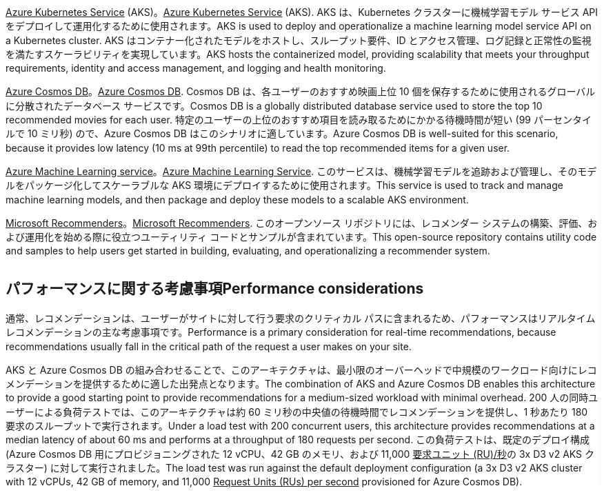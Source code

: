 <span data-ttu-id="89bd3-128">[Azure Kubernetes Service][aks] (AKS)。</span><span class="sxs-lookup"><span data-stu-id="89bd3-128">[Azure Kubernetes Service][aks] (AKS).</span></span> <span data-ttu-id="89bd3-129">AKS は、Kubernetes クラスターに機械学習モデル サービス API をデプロイして運用化するために使用されます。</span><span class="sxs-lookup"><span data-stu-id="89bd3-129">AKS is used to deploy and operationalize a machine learning model service API on a Kubernetes cluster.</span></span> <span data-ttu-id="89bd3-130">AKS はコンテナー化されたモデルをホストし、スループット要件、ID とアクセス管理、ログ記録と正常性の監視を満たすスケーラビリティを実現しています。</span><span class="sxs-lookup"><span data-stu-id="89bd3-130">AKS hosts the containerized model, providing scalability that meets your throughput requirements, identity and access management, and logging and health monitoring.</span></span>

<span data-ttu-id="89bd3-131">[Azure Cosmos DB][cosmosdb]。</span><span class="sxs-lookup"><span data-stu-id="89bd3-131">[Azure Cosmos DB][cosmosdb].</span></span> <span data-ttu-id="89bd3-132">Cosmos DB は、各ユーザーのおすすめ映画上位 10 個を保存するために使用されるグローバルに分散されたデータベース サービスです。</span><span class="sxs-lookup"><span data-stu-id="89bd3-132">Cosmos DB is a globally distributed database service used to store the top 10 recommended movies for each user.</span></span> <span data-ttu-id="89bd3-133">特定のユーザーの上位のおすすめ項目を読み取るためにかかる待機時間が短い (99 パーセンタイルで 10 ミリ秒) ので、Azure Cosmos DB はこのシナリオに適しています。</span><span class="sxs-lookup"><span data-stu-id="89bd3-133">Azure Cosmos DB is well-suited for this scenario, because it provides low latency (10 ms at 99th percentile) to read the top recommended items for a given user.</span></span>

<span data-ttu-id="89bd3-134">[Azure Machine Learning service][mls]。</span><span class="sxs-lookup"><span data-stu-id="89bd3-134">[Azure Machine Learning Service][mls].</span></span> <span data-ttu-id="89bd3-135">このサービスは、機械学習モデルを追跡および管理し、そのモデルをパッケージ化してスケーラブルな AKS 環境にデプロイするために使用されます。</span><span class="sxs-lookup"><span data-stu-id="89bd3-135">This service is used to track and manage machine learning models, and then package and deploy these models to a scalable AKS environment.</span></span>

<span data-ttu-id="89bd3-136">[Microsoft Recommenders][github]。</span><span class="sxs-lookup"><span data-stu-id="89bd3-136">[Microsoft Recommenders][github].</span></span> <span data-ttu-id="89bd3-137">このオープンソース リポジトリには、レコメンダー システムの構築、評価、および運用化を始める際に役立つユーティリティ コードとサンプルが含まれています。</span><span class="sxs-lookup"><span data-stu-id="89bd3-137">This open-source repository contains utility code and samples to help users get started in building, evaluating, and operationalizing a recommender system.</span></span>

## <a name="performance-considerations"></a><span data-ttu-id="89bd3-138">パフォーマンスに関する考慮事項</span><span class="sxs-lookup"><span data-stu-id="89bd3-138">Performance considerations</span></span>

<span data-ttu-id="89bd3-139">通常、レコメンデーションは、ユーザーがサイトに対して行う要求のクリティカル パスに含まれるため、パフォーマンスはリアルタイム レコメンデーションの主な考慮事項です。</span><span class="sxs-lookup"><span data-stu-id="89bd3-139">Performance is a primary consideration for real-time recommendations, because recommendations usually fall in the critical path of the request a user makes on your site.</span></span>

<span data-ttu-id="89bd3-140">AKS と Azure Cosmos DB の組み合わせることで、このアーキテクチャは、最小限のオーバーヘッドで中規模のワークロード向けにレコメンデーションを提供するために適した出発点となります。</span><span class="sxs-lookup"><span data-stu-id="89bd3-140">The combination of AKS and Azure Cosmos DB enables this architecture to provide a good starting point to provide recommendations for a medium-sized workload with minimal overhead.</span></span> <span data-ttu-id="89bd3-141">200 人の同時ユーザーによる負荷テストでは、このアーキテクチャは約 60 ミリ秒の中央値の待機時間でレコメンデーションを提供し、1 秒あたり 180 要求のスループットで実行されます。</span><span class="sxs-lookup"><span data-stu-id="89bd3-141">Under a load test with 200 concurrent users, this architecture provides recommendations at a median latency of about 60 ms and performs at a throughput of 180 requests per second.</span></span> <span data-ttu-id="89bd3-142">この負荷テストは、既定のデプロイ構成 (Azure Cosmos DB 用にプロビジョニングされた 12 vCPU、42 GB のメモリ、および 11,000 [要求ユニット (RU)/秒][ru]の 3x D3 v2 AKS クラスター) に対して実行されました。</span><span class="sxs-lookup"><span data-stu-id="89bd3-142">The load test was run against the default deployment configuration (a 3x D3 v2 AKS cluster with 12 vCPUs, 42 GB of memory, and 11,000 [Request Units (RUs) per second][ru] provisioned for Azure Cosmos DB).</span></span>


[aci]: /azure/container-instances/container-instances-overview
[aad]: /azure/active-directory-b2c/active-directory-b2c-overview
[adbauthentication]: https://docs.azuredatabricks.net/api/latest/authentication.html#generate-a-token
[aks]: /azure/aks/intro-kubernetes
[als]: https://spark.apache.org/docs/latest/ml-collaborative-filtering.html
[als-example]: https://github.com/Microsoft/Recommenders/blob/master/notebooks/05_operationalize/als_movie_o16n.ipynb
[autoscaling]: https://docs.azuredatabricks.net/user-guide/clusters/sizing.html
[autoscale]: https://docs.azuredatabricks.net/user-guide/clusters/sizing.html#autoscaling
[availability]: /azure/architecture/checklist/availability
[batch-scoring]: /azure/architecture/reference-architectures/ai/batch-scoring-databricks
[blob]: /azure/storage/blobs/storage-blobs-introduction
[blog]: https://blogs.technet.microsoft.com/machinelearning/2018/03/20/scaling-azure-container-service-cluster/
[clusters]: https://docs.azuredatabricks.net/user-guide/clusters/configure.html
[cosmosdb]: /azure/cosmos-db/introduction
[data-source]: https://docs.azuredatabricks.net/spark/latest/data-sources/index.html
[databricks]: /azure/azure-databricks/what-is-azure-databricks
[dsvm]: /azure/machine-learning/data-science-virtual-machine/overview
[dsvm-ubuntu]: /azure/machine-learning/data-science-virtual-machine/dsvm-ubuntu-intro
[eval-guide]: https://github.com/Microsoft/Recommenders/blob/master/notebooks/03_evaluate/evaluation.ipynb
[free]: https://azure.microsoft.com/free/?WT.mc_id=A261C142F
[github]: https://github.com/Microsoft/Recommenders
[guide]: https://github.com/Microsoft/Recommenders/blob/master/notebooks/01_prepare_data/data_split.ipynb
[latency]: https://github.com/jessebenson/azure-performance
[mls]: /azure/machine-learning/service/
[n-tier]: /azure/architecture/reference-architectures/n-tier/n-tier-cassandra
[ndcg]: https://en.wikipedia.org/wiki/Discounted_cumulative_gain
[nodes]: /azure/aks/scale-cluster
[notebook]: https://github.com/Microsoft/Recommenders/notebooks/00_quick_start/als_pyspark_movielens.ipynb
[partition-data]: /azure/cosmos-db/partition-data
[redis]: /azure/redis-cache/cache-overview
[regions]: https://azure.microsoft.com/global-infrastructure/services/?products=virtual-machines&regions=all
[resiliency]: /azure/architecture/resiliency/
[ru]: /azure/cosmos-db/request-units
[sec-docs]: /azure/security/
[setup]: https://github.com/Microsoft/Recommenders/blob/master/SETUP.md#repository-installation
[setupo16n]: https://github.com/Microsoft/Recommenders/blob/master/SETUP.md#prepare-azure-databricks-for-operationalization
[scale]: /azure/aks/tutorial-kubernetes-scale
[sla]: https://azure.microsoft.com/support/legal/sla/virtual-machines/v1_8/
[vm-size]: /azure/virtual-machines/virtual-machines-linux-change-vm-size
[workspace]: https://docs.azuredatabricks.net/getting-started/index.html